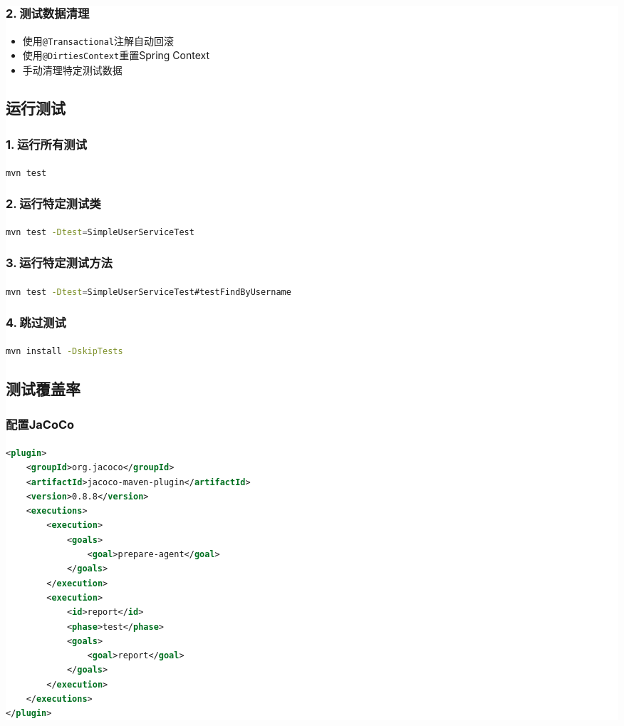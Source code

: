 ### 2. 测试数据清理

- 使用`@Transactional`注解自动回滚
- 使用`@DirtiesContext`重置Spring Context
- 手动清理特定测试数据

## 运行测试

### 1. 运行所有测试

```bash
mvn test
```

### 2. 运行特定测试类

```bash
mvn test -Dtest=SimpleUserServiceTest
```

### 3. 运行特定测试方法

```bash
mvn test -Dtest=SimpleUserServiceTest#testFindByUsername
```

### 4. 跳过测试

```bash
mvn install -DskipTests
```

## 测试覆盖率

### 配置JaCoCo

```xml
<plugin>
    <groupId>org.jacoco</groupId>
    <artifactId>jacoco-maven-plugin</artifactId>
    <version>0.8.8</version>
    <executions>
        <execution>
            <goals>
                <goal>prepare-agent</goal>
            </goals>
        </execution>
        <execution>
            <id>report</id>
            <phase>test</phase>
            <goals>
                <goal>report</goal>
            </goals>
        </execution>
    </executions>
</plugin>
```
